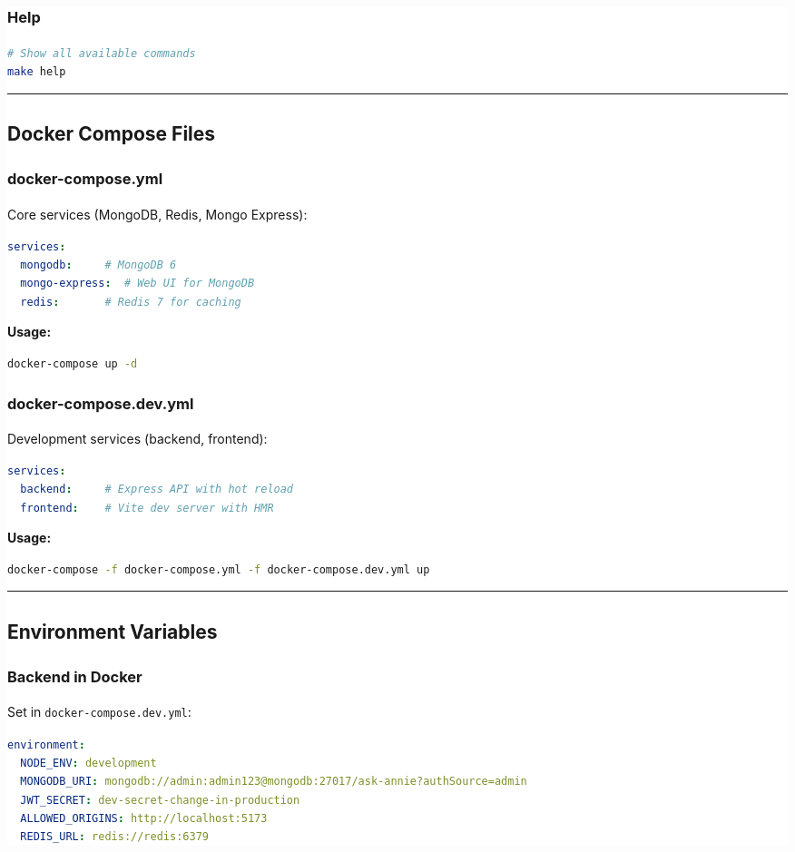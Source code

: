 ### Help

```bash
# Show all available commands
make help
```

---

## Docker Compose Files

### docker-compose.yml

Core services (MongoDB, Redis, Mongo Express):

```yaml
services:
  mongodb:     # MongoDB 6
  mongo-express:  # Web UI for MongoDB
  redis:       # Redis 7 for caching
```

**Usage:**
```bash
docker-compose up -d
```

### docker-compose.dev.yml

Development services (backend, frontend):

```yaml
services:
  backend:     # Express API with hot reload
  frontend:    # Vite dev server with HMR
```

**Usage:**
```bash
docker-compose -f docker-compose.yml -f docker-compose.dev.yml up
```

---

## Environment Variables

### Backend in Docker

Set in `docker-compose.dev.yml`:

```yaml
environment:
  NODE_ENV: development
  MONGODB_URI: mongodb://admin:admin123@mongodb:27017/ask-annie?authSource=admin
  JWT_SECRET: dev-secret-change-in-production
  ALLOWED_ORIGINS: http://localhost:5173
  REDIS_URL: redis://redis:6379
```
